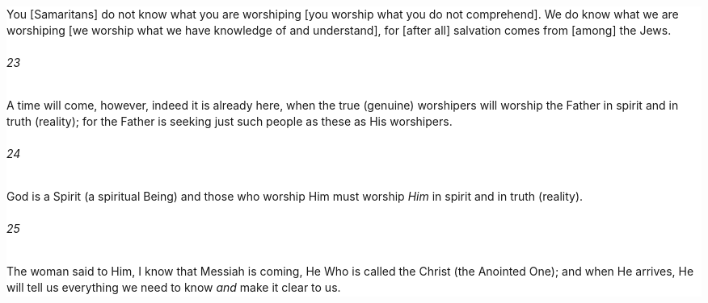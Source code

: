 You [Samaritans] do not know what you are worshiping [you worship what you do not comprehend]. We do know what we are worshiping [we worship what we have knowledge of and understand], for [after all] salvation comes from [among] the Jews. 













###### 23 






A time will come, however, indeed it is already here, when the true (genuine) worshipers will worship the Father in spirit and in truth (reality); for the Father is seeking just such people as these as His worshipers. 













###### 24 






God is a Spirit (a spiritual Being) and those who worship Him must worship _Him_ in spirit and in truth (reality). 













###### 25 






The woman said to Him, I know that Messiah is coming, He Who is called the Christ (the Anointed One); and when He arrives, He will tell us everything we need to know _and_ make it clear to us. 










